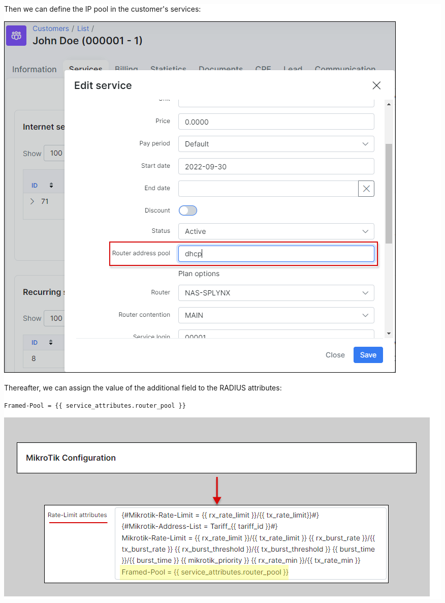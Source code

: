 Then we can define the IP pool in the customer's services:

![pool](pool_2.png)

Thereafter, we can assign the value of the additional field to the RADIUS attributes:

```bash
Framed-Pool = {{ service_attributes.router_pool }}
```

![pool](pool_3.png)
